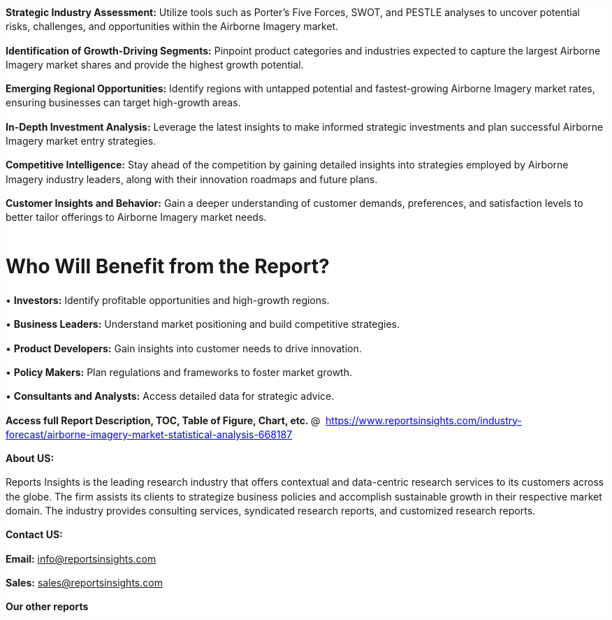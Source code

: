 <strong>Strategic Industry Assessment:</strong>
Utilize tools such as Porter’s Five Forces, SWOT, and PESTLE analyses to uncover potential risks, challenges, and opportunities within the Airborne Imagery market.

<strong>Identification of Growth-Driving Segments:</strong>
Pinpoint product categories and industries expected to capture the largest Airborne Imagery market shares and provide the highest growth potential.

<strong>Emerging Regional Opportunities:</strong>
Identify regions with untapped potential and fastest-growing Airborne Imagery market rates, ensuring businesses can target high-growth areas.

<strong>In-Depth Investment Analysis:</strong>
Leverage the latest insights to make informed strategic investments and plan successful Airborne Imagery market entry strategies.

<strong>Competitive Intelligence:</strong>
Stay ahead of the competition by gaining detailed insights into strategies employed by Airborne Imagery industry leaders, along with their innovation roadmaps and future plans.

<strong>Customer Insights and Behavior:</strong>
Gain a deeper understanding of customer demands, preferences, and satisfaction levels to better tailor offerings to Airborne Imagery market needs.

# <strong>Who Will Benefit from the Report?</strong>

• <strong>Investors:</strong> Identify profitable opportunities and high-growth regions.

• <strong>Business Leaders:</strong> Understand market positioning and build competitive strategies.

• <strong>Product Developers:</strong> Gain insights into customer needs to drive innovation.

• <strong>Policy Makers:</strong> Plan regulations and frameworks to foster market growth.

• <strong>Consultants and Analysts:</strong> Access detailed data for strategic advice.
</ul>
<strong>Access full Report Description, TOC, Table of Figure, Chart, etc. </strong>@  <a href=https://www.reportsinsights.com/industry-forecast/airborne-imagery-market-statistical-analysis-668187 style=color:#0000ff;>https://www.reportsinsights.com/industry-forecast/airborne-imagery-market-statistical-analysis-668187</a></font>

<strong><strong>About US</strong>:</strong>

Reports Insights is the leading research industry that offers contextual and data-centric research services to its customers across the globe. The firm assists its clients to strategize business policies and accomplish sustainable growth in their respective market domain. The industry provides consulting services, syndicated research reports, and customized research reports.

<strong>Contact US:</strong>

<p class=""""><b>Email:</b> <a href=mailto:info@reportsinsights.com>info@reportsinsights.com</a></p>
<p class=""""><b>Sales:</b> <a href=mailto:sales@reportsinsights.com>sales@reportsinsights.com</a></p>

<strong>Our other reports</strong>
